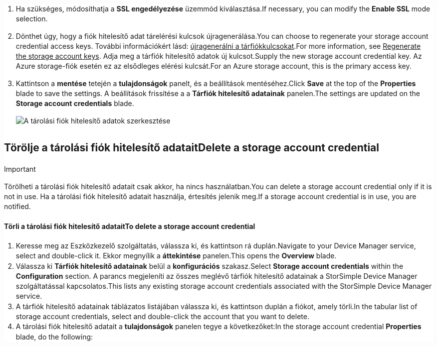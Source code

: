    1. <span data-ttu-id="9b51f-183">Ha szükséges, módosíthatja a **SSL engedélyezése** üzemmód kiválasztása.</span><span class="sxs-lookup"><span data-stu-id="9b51f-183">If necessary, you can modify the **Enable SSL** mode selection.</span></span>
   2. <span data-ttu-id="9b51f-184">Dönthet úgy, hogy a fiók hitelesítő adat tárelérési kulcsok újragenerálása.</span><span class="sxs-lookup"><span data-stu-id="9b51f-184">You can choose to regenerate your storage account credential access keys.</span></span> <span data-ttu-id="9b51f-185">További információkért lásd: [újragenerálni a tárfiókkulcsokat](../storage/common/storage-create-storage-account.md#manage-your-storage-access-keys).</span><span class="sxs-lookup"><span data-stu-id="9b51f-185">For more information, see [Regenerate the storage account keys](../storage/common/storage-create-storage-account.md#manage-your-storage-access-keys).</span></span> <span data-ttu-id="9b51f-186">Adja meg a tárfiók hitelesítő adatok új kulcsot.</span><span class="sxs-lookup"><span data-stu-id="9b51f-186">Supply the new storage account credential key.</span></span> <span data-ttu-id="9b51f-187">Az Azure storage-fiók esetén ez az elsődleges elérési kulcsát.</span><span class="sxs-lookup"><span data-stu-id="9b51f-187">For an Azure storage account, this is the primary access key.</span></span>
   3. <span data-ttu-id="9b51f-188">Kattintson a **mentése** tetején a **tulajdonságok** panelt, és a beállítások mentéséhez.</span><span class="sxs-lookup"><span data-stu-id="9b51f-188">Click **Save** at the top of the **Properties** blade to save the settings.</span></span> <span data-ttu-id="9b51f-189">A beállítások frissítése a a **Tárfiók hitelesítő adatainak** panelen.</span><span class="sxs-lookup"><span data-stu-id="9b51f-189">The settings are updated on the **Storage account credentials** blade.</span></span>
      
      ![A tárolási fiók hitelesítő adatok szerkesztése](./media/storsimple-virtual-array-manage-storage-accounts/ova-edit-storageacct.png)

## <a name="delete-a-storage-account-credential"></a><span data-ttu-id="9b51f-191">Törölje a tárolási fiók hitelesítő adatait</span><span class="sxs-lookup"><span data-stu-id="9b51f-191">Delete a storage account credential</span></span>
> [!IMPORTANT]
> <span data-ttu-id="9b51f-192">Törölheti a tárolási fiók hitelesítő adatait csak akkor, ha nincs használatban.</span><span class="sxs-lookup"><span data-stu-id="9b51f-192">You can delete a storage account credential only if it is not in use.</span></span> <span data-ttu-id="9b51f-193">Ha a tárolási fiók hitelesítő adatait használja, értesítés jelenik meg.</span><span class="sxs-lookup"><span data-stu-id="9b51f-193">If a storage account credential is in use, you are notified.</span></span>
> 
> 

#### <a name="to-delete-a-storage-account-credential"></a><span data-ttu-id="9b51f-194">Törli a tárolási fiók hitelesítő adatait</span><span class="sxs-lookup"><span data-stu-id="9b51f-194">To delete a storage account credential</span></span>
1. <span data-ttu-id="9b51f-195">Keresse meg az Eszközkezelő szolgáltatás, válassza ki, és kattintson rá duplán.</span><span class="sxs-lookup"><span data-stu-id="9b51f-195">Navigate to your Device Manager service, select and double-click it.</span></span> <span data-ttu-id="9b51f-196">Ekkor megnyílik a **áttekintése** panelen.</span><span class="sxs-lookup"><span data-stu-id="9b51f-196">This opens the **Overview** blade.</span></span>
2. <span data-ttu-id="9b51f-197">Válassza ki **Tárfiók hitelesítő adatainak** belül a **konfigurációs** szakasz.</span><span class="sxs-lookup"><span data-stu-id="9b51f-197">Select **Storage account credentials** within the **Configuration** section.</span></span> <span data-ttu-id="9b51f-198">A parancs megjeleníti az összes meglévő tárfiók hitelesítő adatainak a StorSimple Device Manager szolgáltatással kapcsolatos.</span><span class="sxs-lookup"><span data-stu-id="9b51f-198">This lists any existing storage account credentials associated with the StorSimple Device Manager service.</span></span>
3. <span data-ttu-id="9b51f-199">A tárfiók hitelesítő adatainak táblázatos listájában válassza ki, és kattintson duplán a fiókot, amely törli.</span><span class="sxs-lookup"><span data-stu-id="9b51f-199">In the tabular list of storage account credentials, select and double-click the account that you want to delete.</span></span>
4. <span data-ttu-id="9b51f-200">A tárolási fiók hitelesítő adatait a **tulajdonságok** panelen tegye a következőket:</span><span class="sxs-lookup"><span data-stu-id="9b51f-200">In the storage account credential **Properties** blade, do the following:</span></span>
   